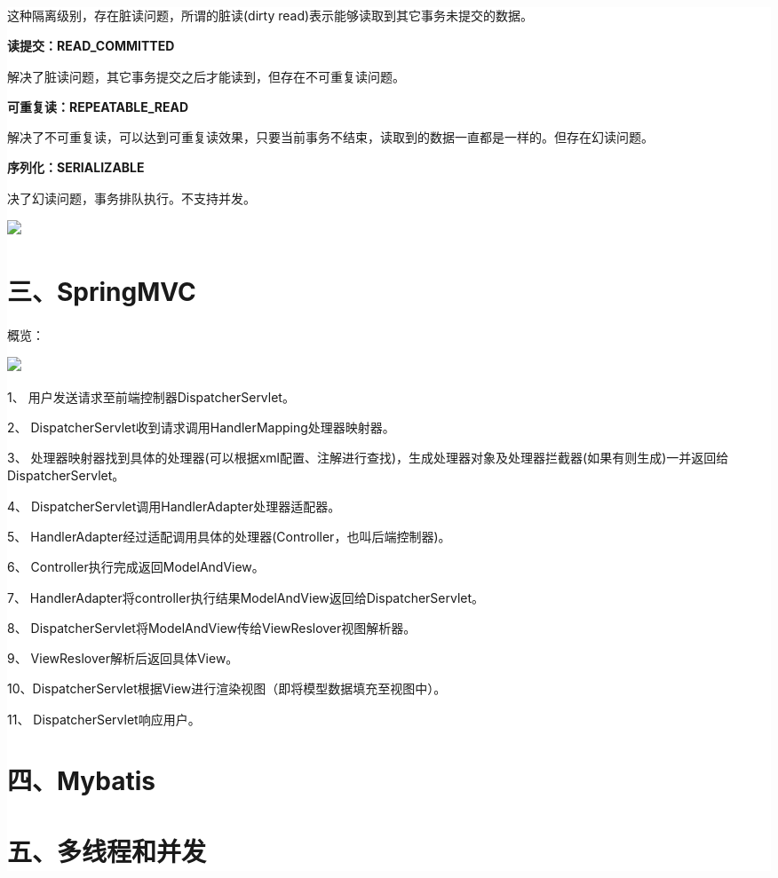这种隔离级别，存在脏读问题，所谓的脏读(dirty read)表示能够读取到其它事务未提交的数据。

**读提交：READ_COMMITTED**

解决了脏读问题，其它事务提交之后才能读到，但存在不可重复读问题。

**可重复读：REPEATABLE_READ**

解决了不可重复读，可以达到可重复读效果，只要当前事务不结束，读取到的数据一直都是一样的。但存在幻读问题。

**序列化：SERIALIZABLE**

决了幻读问题，事务排队执行。不支持并发。

![](/Users/xingweiwang/Library/Application%20Support/marktext/images/2023-12-26-22-17-23-image.png)

# 三、SpringMVC

概览：

![](/Users/xingweiwang/Library/Application%20Support/marktext/images/2024-02-25-11-26-57-image.png)

1、 用户发送请求至前端控制器DispatcherServlet。

2、 DispatcherServlet收到请求调用HandlerMapping处理器映射器。

3、 处理器映射器找到具体的处理器(可以根据xml配置、注解进行查找)，生成处理器对象及处理器拦截器(如果有则生成)一并返回给DispatcherServlet。

4、 DispatcherServlet调用HandlerAdapter处理器适配器。

5、 HandlerAdapter经过适配调用具体的处理器(Controller，也叫后端控制器)。

6、 Controller执行完成返回ModelAndView。

7、 HandlerAdapter将controller执行结果ModelAndView返回给DispatcherServlet。

8、 DispatcherServlet将ModelAndView传给ViewReslover视图解析器。

9、 ViewReslover解析后返回具体View。

10、DispatcherServlet根据View进行渲染视图（即将模型数据填充至视图中）。

11、 DispatcherServlet响应用户。

# 四、Mybatis

# 五、多线程和并发
